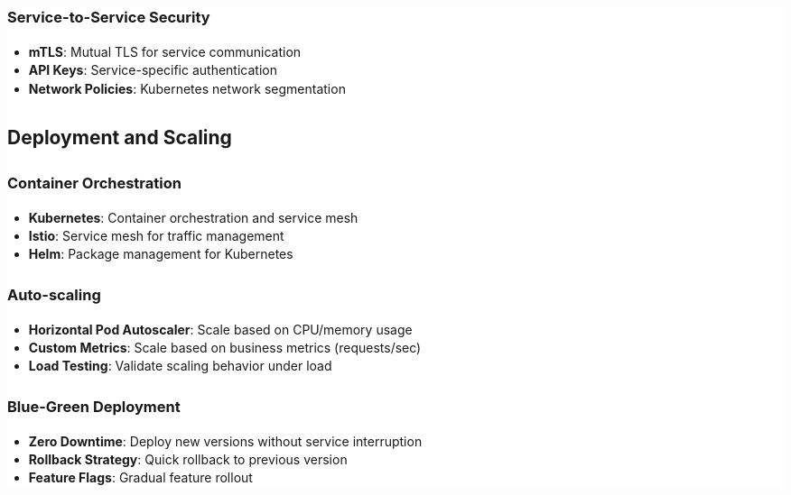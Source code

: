 ### Service-to-Service Security
- **mTLS**: Mutual TLS for service communication
- **API Keys**: Service-specific authentication
- **Network Policies**: Kubernetes network segmentation

## Deployment and Scaling

### Container Orchestration
- **Kubernetes**: Container orchestration and service mesh
- **Istio**: Service mesh for traffic management
- **Helm**: Package management for Kubernetes

### Auto-scaling
- **Horizontal Pod Autoscaler**: Scale based on CPU/memory usage
- **Custom Metrics**: Scale based on business metrics (requests/sec)
- **Load Testing**: Validate scaling behavior under load

### Blue-Green Deployment
- **Zero Downtime**: Deploy new versions without service interruption
- **Rollback Strategy**: Quick rollback to previous version
- **Feature Flags**: Gradual feature rollout
